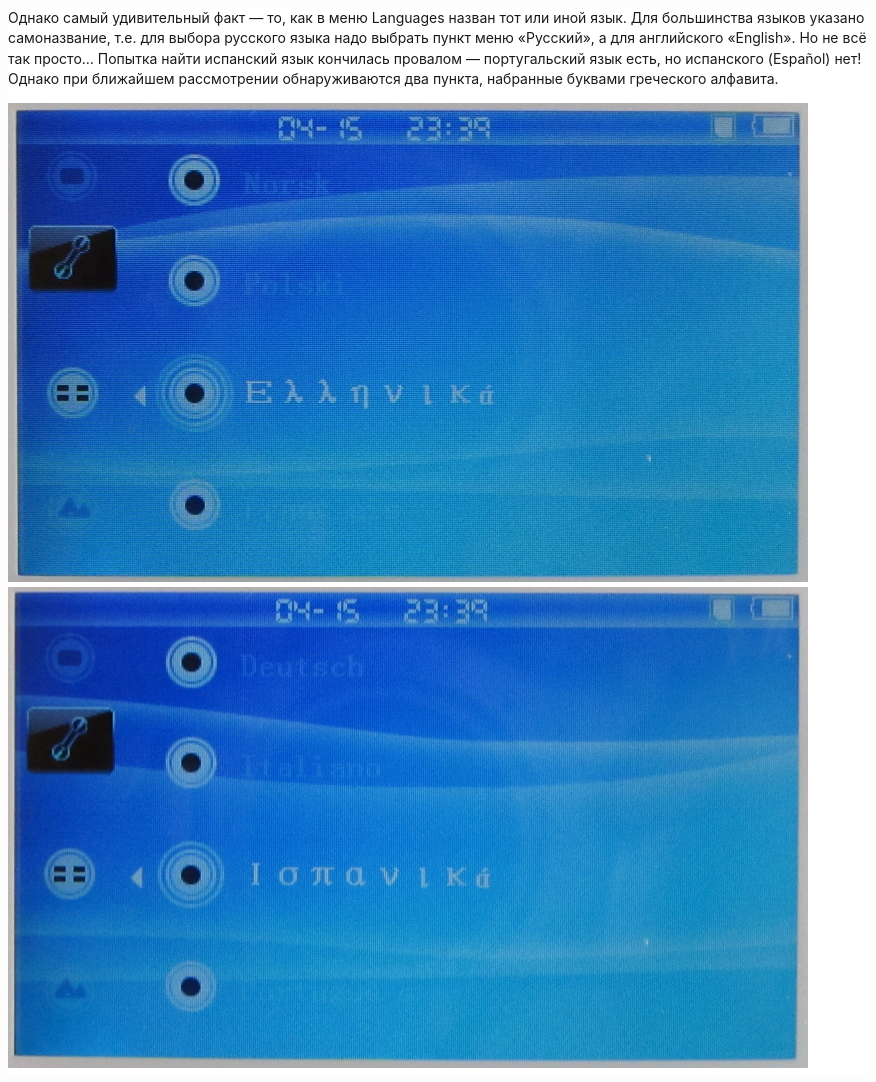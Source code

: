 Однако самый удивительный факт — то, как в меню Languages назван
тот или иной язык. Для большинства языков указано самоназвание,
т.е. для выбора русского языка надо выбрать пункт меню «Русский»,
а для английского «English». Но не всё так просто… Попытка найти
испанский язык кончилась провалом — португальский язык есть, но
испанского (Español) нет! Однако при ближайшем рассмотрении
обнаруживаются два пункта, набранные буквами греческого алфавита.

![](/files/a320e-overview/a320e-select-language-ellenika.jpg)
![](/files/a320e-overview/a320e-select-language-ispanika.jpg)
